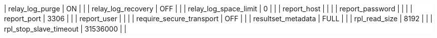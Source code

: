 | relay_log_purge                                          | ON                                                                                                                                                                                                                                                                                                                                                                                                                                                      |       |
| relay_log_recovery                                       | OFF                                                                                                                                                                                                                                                                                                                                                                                                                                                     |       |
| relay_log_space_limit                                    | 0                                                                                                                                                                                                                                                                                                                                                                                                                                                       |       |
| report_host                                              |                                                                                                                                                                                                                                                                                                                                                                                                                                                         |       |
| report_password                                          |                                                                                                                                                                                                                                                                                                                                                                                                                                                         |       |
| report_port                                              | 3306                                                                                                                                                                                                                                                                                                                                                                                                                                                    |       |
| report_user                                              |                                                                                                                                                                                                                                                                                                                                                                                                                                                         |       |
| require_secure_transport                                 | OFF                                                                                                                                                                                                                                                                                                                                                                                                                                                     |       |
| resultset_metadata                                       | FULL                                                                                                                                                                                                                                                                                                                                                                                                                                                    |       |
| rpl_read_size                                            | 8192                                                                                                                                                                                                                                                                                                                                                                                                                                                    |       |
| rpl_stop_slave_timeout                                   | 31536000                                                                                                                                                                                                                                                                                                                                                                                                                                                |       |